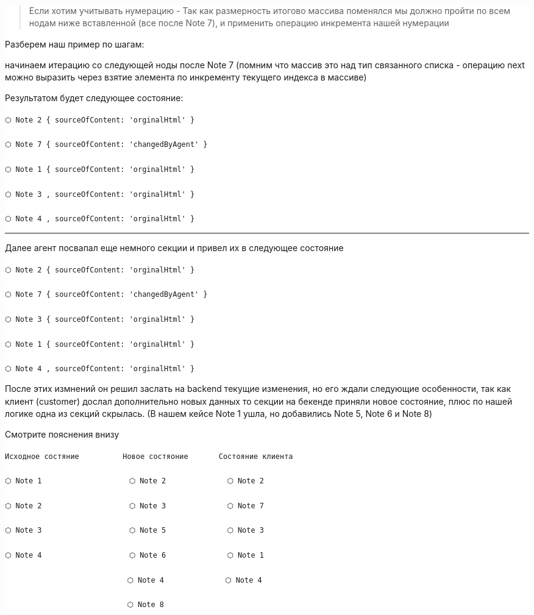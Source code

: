> Если хотим учитывать нумерацию - Так как размерность итогово массива поменялся мы должно пройти по всем нодам ниже вставленной (все после Note 7), и применить операцию инкремента нашей нумерации

Разберем наш пример по шагам:

начинаем итерацию со следующей ноды после Note 7 (помним что массив это над тип связанного списка - операцию next можно выразить через взятие элемента по инкременту текущего индекса в массиве)

Результатом будет следующее состояние:

```
⬡ Note 2 { sourceOfContent: 'orginalHtml' }

⬡ Note 7 { sourceOfContent: 'changedByAgent' }

⬡ Note 1 { sourceOfContent: 'orginalHtml' }

⬡ Note 3 , sourceOfContent: 'orginalHtml' }

⬡ Note 4 , sourceOfContent: 'orginalHtml' }
```

---


Далее агент посвапал еще немного секции и привел их в следующее состояние

```
⬡ Note 2 { sourceOfContent: 'orginalHtml' }

⬡ Note 7 { sourceOfContent: 'changedByAgent' }

⬡ Note 3 { sourceOfContent: 'orginalHtml' }

⬡ Note 1 { sourceOfContent: 'orginalHtml' }

⬡ Note 4 , sourceOfContent: 'orginalHtml' }
```

После этих измнений он решил заслать на backend текущие изменения, но его ждали следующие особенности, так как клиент (customer) дослал дополнительно новых данных то секции на бекенде приняли новое состояние, плюс по нашей логике одна из секций скрылась. (В нашем кейсе Note 1 ушла, но добавились Note 5, Note 6 и Note 8)


Смотрите пояснения внизу

```
Исходное состяние          Новое состяоние       Состояние клиента

⬡ Note 1                    ⬡ Note 2              ⬡ Note 2

⬡ Note 2                    ⬡ Note 3              ⬡ Note 7

⬡ Note 3                    ⬡ Note 5              ⬡ Note 3

⬡ Note 4                    ⬡ Note 6              ⬡ Note 1

                            ⬡ Note 4              ⬡ Note 4

                            ⬡ Note 8 
```
